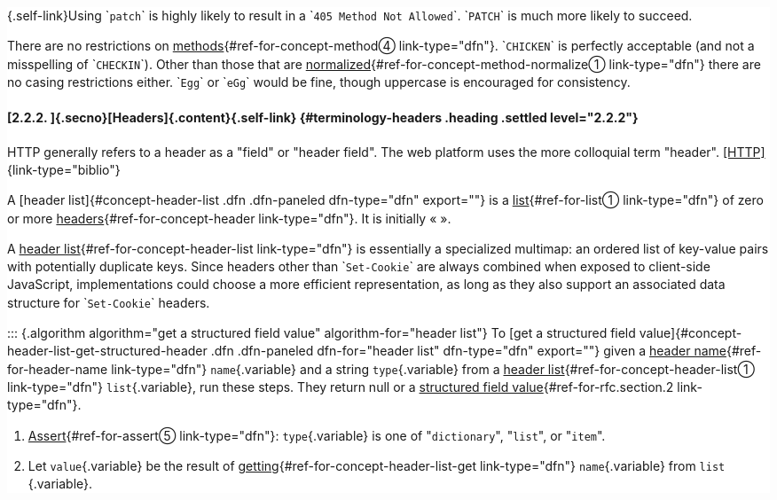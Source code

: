 [](#example-normalization){.self-link}Using \``patch`\` is highly likely
to result in a \``405 Method Not Allowed`\`. \``PATCH`\` is much more
likely to succeed.

There are no restrictions on
[methods](#concept-method){#ref-for-concept-method④ link-type="dfn"}.
\``CHICKEN`\` is perfectly acceptable (and not a misspelling of
\``CHECKIN`\`). Other than those that are
[normalized](#concept-method-normalize){#ref-for-concept-method-normalize①
link-type="dfn"} there are no casing restrictions either. \``Egg`\` or
\``eGg`\` would be fine, though uppercase is encouraged for consistency.

#### [2.2.2. ]{.secno}[Headers]{.content}[](#terminology-headers){.self-link} {#terminology-headers .heading .settled level="2.2.2"}

HTTP generally refers to a header as a \"field\" or \"header field\".
The web platform uses the more colloquial term \"header\".
[\[HTTP\]](#biblio-http "HTTP Semantics"){link-type="biblio"}

A [header list]{#concept-header-list .dfn .dfn-paneled dfn-type="dfn"
export=""} is a
[list](https://infra.spec.whatwg.org/#list){#ref-for-list①
link-type="dfn"} of zero or more
[headers](#concept-header){#ref-for-concept-header link-type="dfn"}. It
is initially « ».

A [header list](#concept-header-list){#ref-for-concept-header-list
link-type="dfn"} is essentially a specialized multimap: an ordered list
of key-value pairs with potentially duplicate keys. Since headers other
than \``Set-Cookie`\` are always combined when exposed to client-side
JavaScript, implementations could choose a more efficient
representation, as long as they also support an associated data
structure for \``Set-Cookie`\` headers.

::: {.algorithm algorithm="get a structured field value" algorithm-for="header list"}
To [get a structured field
value]{#concept-header-list-get-structured-header .dfn .dfn-paneled
dfn-for="header list" dfn-type="dfn" export=""} given a [header
name](#header-name){#ref-for-header-name link-type="dfn"}
`name`{.variable} and a string `type`{.variable} from a [header
list](#concept-header-list){#ref-for-concept-header-list①
link-type="dfn"} `list`{.variable}, run these steps. They return null or
a [structured field
value](https://httpwg.org/specs/rfc9651.html#rfc.section.2){#ref-for-rfc.section.2
link-type="dfn"}.

1.  [Assert](https://infra.spec.whatwg.org/#assert){#ref-for-assert⑤
    link-type="dfn"}: `type`{.variable} is one of \"`dictionary`\",
    \"`list`\", or \"`item`\".

2.  Let `value`{.variable} be the result of
    [getting](#concept-header-list-get){#ref-for-concept-header-list-get
    link-type="dfn"} `name`{.variable} from `list`{.variable}.

